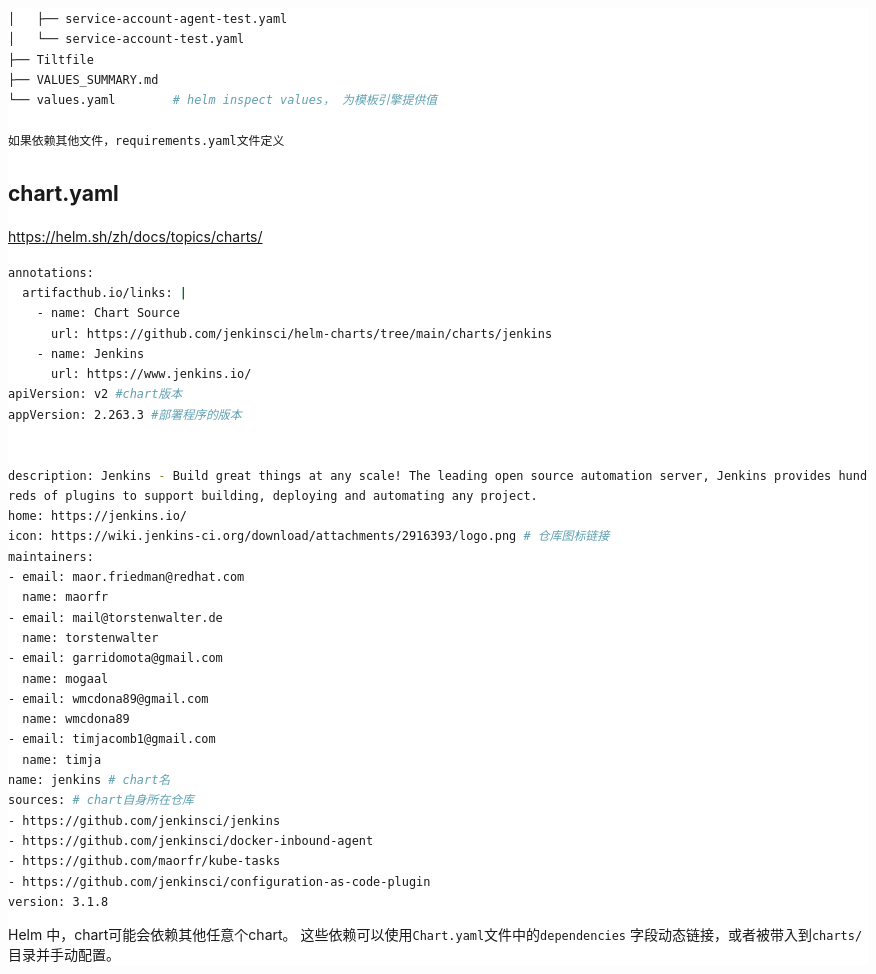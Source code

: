 ```bash
│   ├── service-account-agent-test.yaml
│   └── service-account-test.yaml
├── Tiltfile
├── VALUES_SUMMARY.md
└── values.yaml        # helm inspect values， 为模板引擎提供值

如果依赖其他文件，requirements.yaml文件定义
```

## chart.yaml

https://helm.sh/zh/docs/topics/charts/

```bash
annotations:
  artifacthub.io/links: |
    - name: Chart Source
      url: https://github.com/jenkinsci/helm-charts/tree/main/charts/jenkins
    - name: Jenkins
      url: https://www.jenkins.io/
apiVersion: v2 #chart版本
appVersion: 2.263.3 #部署程序的版本


description: Jenkins - Build great things at any scale! The leading open source automation server, Jenkins provides hundreds of plugins to support building, deploying and automating any project.
home: https://jenkins.io/
icon: https://wiki.jenkins-ci.org/download/attachments/2916393/logo.png # 仓库图标链接
maintainers:
- email: maor.friedman@redhat.com
  name: maorfr
- email: mail@torstenwalter.de
  name: torstenwalter
- email: garridomota@gmail.com
  name: mogaal
- email: wmcdona89@gmail.com
  name: wmcdona89
- email: timjacomb1@gmail.com
  name: timja
name: jenkins # chart名
sources: # chart自身所在仓库
- https://github.com/jenkinsci/jenkins
- https://github.com/jenkinsci/docker-inbound-agent
- https://github.com/maorfr/kube-tasks
- https://github.com/jenkinsci/configuration-as-code-plugin
version: 3.1.8 

```

Helm 中，chart可能会依赖其他任意个chart。 这些依赖可以使用`Chart.yaml`文件中的`dependencies` 字段动态链接，或者被带入到`charts/` 目录并手动配置。

